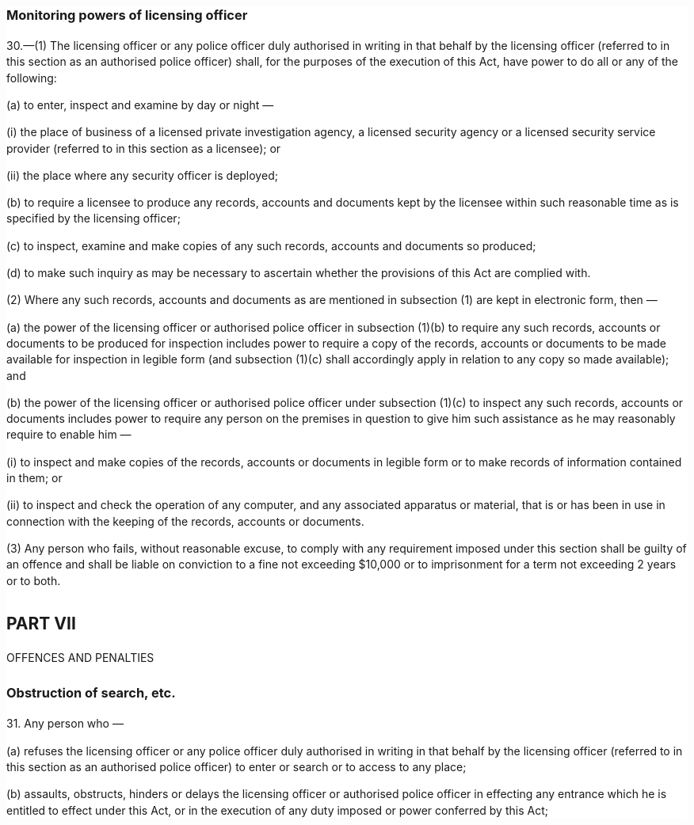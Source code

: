 ### Monitoring powers of licensing officer

30\.—(1) The licensing officer or any police officer duly authorised in writing in that behalf by the licensing officer (referred to in this section as an authorised police officer) shall, for the purposes of the execution of this Act, have power to do all or any of the following:

(a) to enter, inspect and examine by day or night —

(i) the place of business of a licensed private investigation agency, a licensed security agency or a licensed security service provider (referred to in this section as a licensee); or

(ii) the place where any security officer is deployed;

(b) to require a licensee to produce any records, accounts and documents kept by the licensee within such reasonable time as is specified by the licensing officer;

(c) to inspect, examine and make copies of any such records, accounts and documents so produced;

(d) to make such inquiry as may be necessary to ascertain whether the provisions of this Act are complied with.

(2) Where any such records, accounts and documents as are mentioned in subsection (1) are kept in electronic form, then —

(a) the power of the licensing officer or authorised police officer in subsection (1)(b) to require any such records, accounts or documents to be produced for inspection includes power to require a copy of the records, accounts or documents to be made available for inspection in legible form (and subsection (1)(c) shall accordingly apply in relation to any copy so made available); and

(b) the power of the licensing officer or authorised police officer under subsection (1)(c) to inspect any such records, accounts or documents includes power to require any person on the premises in question to give him such assistance as he may reasonably require to enable him —

(i) to inspect and make copies of the records, accounts or documents in legible form or to make records of information contained in them; or

(ii) to inspect and check the operation of any computer, and any associated apparatus or material, that is or has been in use in connection with the keeping of the records, accounts or documents.

(3) Any person who fails, without reasonable excuse, to comply with any requirement imposed under this section shall be guilty of an offence and shall be liable on conviction to a fine not exceeding $10,000 or to imprisonment for a term not exceeding 2 years or to both.

## PART VII

OFFENCES AND PENALTIES

### Obstruction of search, etc.

31\. Any person who —

(a) refuses the licensing officer or any police officer duly authorised in writing in that behalf by the licensing officer (referred to in this section as an authorised police officer) to enter or search or to access to any place;

(b) assaults, obstructs, hinders or delays the licensing officer or authorised police officer in effecting any entrance which he is entitled to effect under this Act, or in the execution of any duty imposed or power conferred by this Act;
